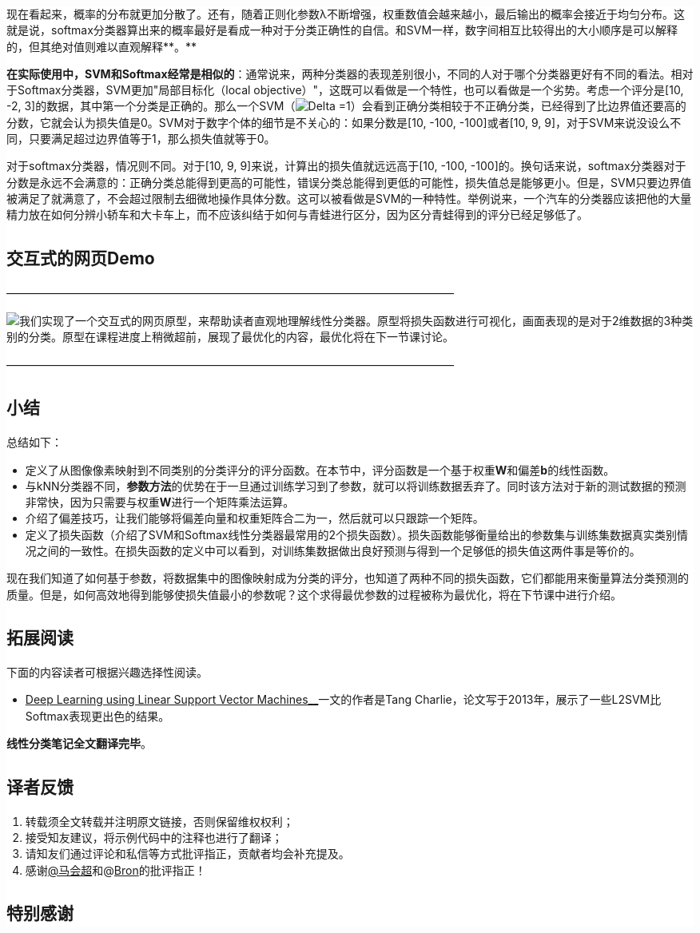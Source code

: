 
现在看起来，概率的分布就更加分散了。还有，随着正则化参数λ不断增强，权重数值会越来越小，最后输出的概率会接近于均匀分布。这就是说，softmax分类器算出来的概率最好是看成一种对于分类正确性的自信。和SVM一样，数字间相互比较得出的大小顺序是可以解释的，但其绝对值则难以直观解释**。**

**在实际使用中，SVM和Softmax经常是相似的**：通常说来，两种分类器的表现差别很小，不同的人对于哪个分类器更好有不同的看法。相对于Softmax分类器，SVM更加"局部目标化（local objective）"，这既可以看做是一个特性，也可以看做是一个劣势。考虑一个评分是[10, -2, 3]的数据，其中第一个分类是正确的。那么一个SVM（![Delta =1][38]）会看到正确分类相较于不正确分类，已经得到了比边界值还要高的分数，它就会认为损失值是0。SVM对于数字个体的细节是不关心的：如果分数是[10, -100, -100]或者[10, 9, 9]，对于SVM来说没设么不同，只要满足超过边界值等于1，那么损失值就等于0。

对于softmax分类器，情况则不同。对于[10, 9, 9]来说，计算出的损失值就远远高于[10, -100, -100]的。换句话来说，softmax分类器对于分数是永远不会满意的：正确分类总能得到更高的可能性，错误分类总能得到更低的可能性，损失值总是能够更小。但是，SVM只要边界值被满足了就满意了，不会超过限制去细微地操作具体分数。这可以被看做是SVM的一种特性。举例说来，一个汽车的分类器应该把他的大量精力放在如何分辨小轿车和大卡车上，而不应该纠结于如何与青蛙进行区分，因为区分青蛙得到的评分已经足够低了。

## 交互式的网页Demo

————————————————————————————————————————

![][39]我们实现了一个交互式的网页原型，来帮助读者直观地理解线性分类器。原型将损失函数进行可视化，画面表现的是对于2维数据的3种类别的分类。原型在课程进度上稍微超前，展现了最优化的内容，最优化将在下一节课讨论。  

————————————————————————————————————————

## 小结

总结如下：

* 定义了从图像像素映射到不同类别的分类评分的评分函数。在本节中，评分函数是一个基于权重**W**和偏差**b**的线性函数。
* 与kNN分类器不同，**参数方法**的优势在于一旦通过训练学习到了参数，就可以将训练数据丢弃了。同时该方法对于新的测试数据的预测非常快，因为只需要与权重**W**进行一个矩阵乘法运算。
* 介绍了偏差技巧，让我们能够将偏差向量和权重矩阵合二为一，然后就可以只跟踪一个矩阵。
* 定义了损失函数（介绍了SVM和Softmax线性分类器最常用的2个损失函数）。损失函数能够衡量给出的参数集与训练集数据真实类别情况之间的一致性。在损失函数的定义中可以看到，对训练集数据做出良好预测与得到一个足够低的损失值这两件事是等价的。

现在我们知道了如何基于参数，将数据集中的图像映射成为分类的评分，也知道了两种不同的损失函数，它们都能用来衡量算法分类预测的质量。但是，如何高效地得到能够使损失值最小的参数呢？这个求得最优参数的过程被称为最优化，将在下节课中进行介绍。

## 拓展阅读

下面的内容读者可根据兴趣选择性阅读。

* [Deep Learning using Linear Support Vector Machines__][40]一文的作者是Tang Charlie，论文写于2013年，展示了一些L2SVM比Softmax表现更出色的结果。

**线性分类笔记全文翻译完毕**。  

  

## 译者反馈

1. 转载须全文转载并注明原文链接，否则保留维权权利；
2. 接受知友建议，将示例代码中的注释也进行了翻译；
3. 请知友们通过评论和私信等方式批评指正，贡献者均会补充提及。
4. 感谢[@马会超][41]和@[Bron][42]的批评指正！

## 特别感谢


[1]: https://pic4.zhimg.com/4a97d93d652f45ededf2ebab9a13f22b_m.jpeg
[2]: https://zhuanlan.zhihu.com/intelligentunit
[3]: https://zhuanlan.zhihu.com/write
[4]: https://pic1.zhimg.com/86b3f2e3cf390a8319a365846a0f39a8_r.jpg
[5]: https://pic2.zhimg.com/5ab5b93bd_xs.jpg
[6]: https://www.zhihu.com/people/du-ke
[7]: http://link.zhihu.com/?target=http%3A//cs231n.github.io/linear-classify/
[8]: http://link.zhihu.com/?target=http%3A//cs.stanford.edu/people/karpathy/
[9]: https://www.zhihu.com/people/kun-kun-97-81
[10]: http://zhihu.com/equation?tex=f%28x_i%2CW%29
[11]: http://zhihu.com/equation?tex=f%28x_i%3BW%29%3DWx_i
[12]: http://zhihu.com/equation?tex=%5Cdisplaystyle+Li%3D-log%28%5Cfrac%7Be%5E%7Bf_%7By_i%7D%7D%7D%7B%5Csum_je%5E%7Bf_j%7D%7D%29
[13]: http://zhihu.com/equation?tex=L_i%3D-f_%7By_i%7D%2Blog%28%5Csum_je%5E%7Bf_j%7D%29
[14]: http://zhihu.com/equation?tex=f_j
[15]: http://zhihu.com/equation?tex=f
[16]: http://zhihu.com/equation?tex=L_i
[17]: http://zhihu.com/equation?tex=R%28W%29
[18]: http://zhihu.com/equation?tex=f_j%28z%29%3D%5Cfrac%7Be%5E%7Bz_j%7D%7D%7B%5Csum_ke%5E%7Bz_k%7D%7D
[19]: http://zhihu.com/equation?tex=z
[20]: http://zhihu.com/equation?tex=p
[21]: http://zhihu.com/equation?tex=q
[22]: http://zhihu.com/equation?tex=%5Cdisplaystyle+H%28p%2Cq%29%3D-%5Csum_xp%28x%29+logq%28x%29
[23]: http://zhihu.com/equation?tex=e%5E%7Bf_%7By_i%7D%7D%2F%5Csum_je%5E%7Bf_j%7D
[24]: http://zhihu.com/equation?tex=p%3D%5B0%2C...1%2C...%2C0%5D
[25]: http://zhihu.com/equation?tex=y_i
[26]: http://zhihu.com/equation?tex=H%28p%2Cq%29%3DH%28p%29%2BD_%7BKL%7D%28p%7C%7Cq%29
[27]: http://zhihu.com/equation?tex=P%28y_i%7Cx_i%2CW%29%3D%5Cfrac%7Be%5E%7Bf_%7By_i%7D%7D%7D%7B%5Csum_je%5E%7Bf_j%7D%7D
[28]: http://zhihu.com/equation?tex=x_i
[29]: http://zhihu.com/equation?tex=W
[30]: http://zhihu.com/equation?tex=e%5E%7Bf_%7By_i%7D%7D
[31]: http://zhihu.com/equation?tex=%5Csum_j+e%5E%7Bf_j%7D
[32]: http://zhihu.com/equation?tex=C
[33]: http://zhihu.com/equation?tex=%5Cfrac%7Be%5E%7Bf_%7By_i%7D%7D%7D%7B%5Csum_je%5E%7Bf_j%7D%7D%3D%5Cfrac%7BCe%5E%7Bf_%7By_i%7D%7D%7D%7BC%5Csum_je%5E%7Bf_j%7D%7D%3D%5Cfrac%7Be%5E%7Bf_%7By_i%7D%2BlogC%7D%7D%7B%5Csum_je%5E%7Bf_j%2BlogC%7D%7D
[34]: http://zhihu.com/equation?tex=logC%3D-max_jf_j
[35]: https://pic1.zhimg.com/a90ce9e0ff533f3efee4747305382064_b.png
[36]: http://zhihu.com/equation?tex=%5B1%2C-2%2C0%5D%5Cto%5Be%5E1%2Ce%5E%7B-2%7D%2Ce%5E0%5D%3D%5B2.71%2C0.14%2C1%5D%5Cto%5B0.7%2C0.04%2C0.26%5D
[37]: http://zhihu.com/equation?tex=%5B0.5%2C-1%2C0%5D%5Cto%5Be%5E%7B0.5%7D%2Ce%5E%7B-1%7D%2Ce%5E0%5D%3D%5B1.65%2C0.73%2C1%5D%5Cto%5B0.55%2C0.12%2C0.33%5D
[38]: http://zhihu.com/equation?tex=%5CDelta+%3D1
[39]: https://pic1.zhimg.com/a68bbfd4465689c6d65b3eae9c24c934_b.jpg
[40]: http://link.zhihu.com/?target=http%3A//arxiv.org/abs/1306.0239
[41]: http://www.zhihu.com/people/8c846dceb4672d13cf38d44ad278bce8
[42]: https://www.zhihu.com/people/bron23
[43]: https://www.zhihu.com/people/zhi-liang-72
